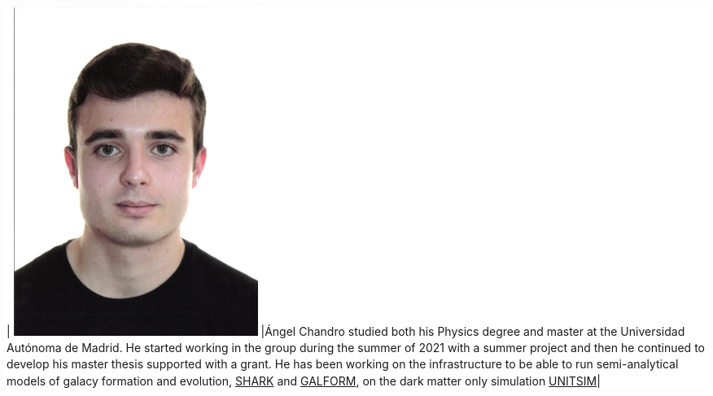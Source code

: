| <img src="img/angel.png" alt="Ángel" width="300"/> |Ángel Chandro studied both his Physics degree and master at the Universidad Autónoma de Madrid. He started working in the group during the summer of 2021 with a summer project and then he continued to develop his master thesis supported with a grant. He has been working on the infrastructure to be able to run semi-analytical models of galacy formation and evolution, [SHARK](https://github.com/ICRAR/shark) and [GALFORM](https://ui.adsabs.harvard.edu/abs/2020MNRAS.498.1852G/abstract), on the dark matter only simulation [UNITSIM](https://ui.adsabs.harvard.edu/abs/2019MNRAS.487...48C/abstract)|